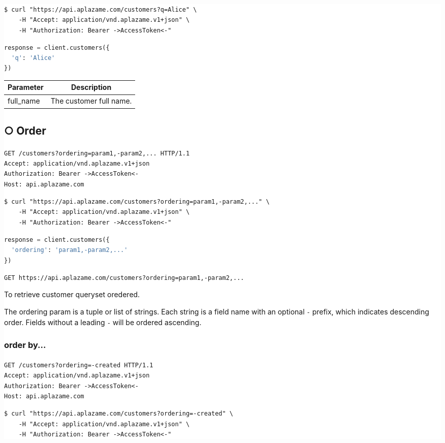 ```shell
$ curl "https://api.aplazame.com/customers?q=Alice" \
    -H "Accept: application/vnd.aplazame.v1+json" \
    -H "Authorization: Bearer ->AccessToken<-"
```

```python
response = client.customers({
  'q': 'Alice'
})
```

Parameter | Description
--------- | -----------
full_name | The customer full name.


## ○ Order

```http
GET /customers?ordering=param1,-param2,... HTTP/1.1
Accept: application/vnd.aplazame.v1+json
Authorization: Bearer ->AccessToken<-
Host: api.aplazame.com
```

```shell
$ curl "https://api.aplazame.com/customers?ordering=param1,-param2,..." \
    -H "Accept: application/vnd.aplazame.v1+json" \
    -H "Authorization: Bearer ->AccessToken<-"
```

```python
response = client.customers({
  'ordering': 'param1,-param2,...'
})
```

`GET https://api.aplazame.com/customers?ordering=param1,-param2,...`

To retrieve customer queryset oredered.

The ordering param is a tuple or list of strings. Each string is a field name with an optional `-` prefix, which indicates descending order. Fields without a leading `-` will be ordered ascending.

### order by...

```http
GET /customers?ordering=-created HTTP/1.1
Accept: application/vnd.aplazame.v1+json
Authorization: Bearer ->AccessToken<-
Host: api.aplazame.com
```

```shell
$ curl "https://api.aplazame.com/customers?ordering=-created" \
    -H "Accept: application/vnd.aplazame.v1+json" \
    -H "Authorization: Bearer ->AccessToken<-"
```
